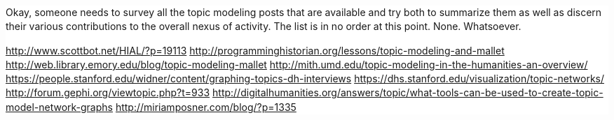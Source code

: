 Okay, someone needs to survey all the topic modeling posts that are available and try both to summarize them as well as discern their various contributions to the overall nexus of activity. The list is in no order at this point. None. Whatsoever.

http://www.scottbot.net/HIAL/?p=19113
http://programminghistorian.org/lessons/topic-modeling-and-mallet
http://web.library.emory.edu/blog/topic-modeling-mallet
http://mith.umd.edu/topic-modeling-in-the-humanities-an-overview/
https://people.stanford.edu/widner/content/graphing-topics-dh-interviews
https://dhs.stanford.edu/visualization/topic-networks/
http://forum.gephi.org/viewtopic.php?t=933
http://digitalhumanities.org/answers/topic/what-tools-can-be-used-to-create-topic-model-network-graphs
http://miriamposner.com/blog/?p=1335

